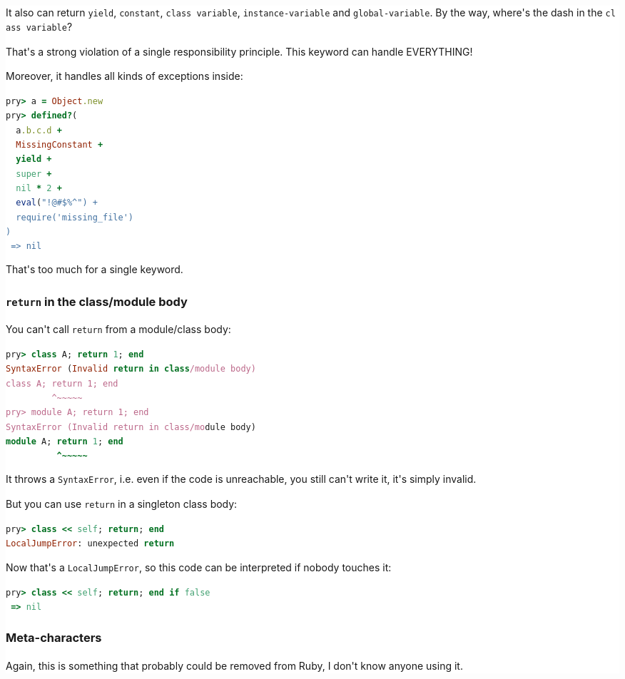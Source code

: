 It also can return `yield`, `constant`, `class variable`, `instance-variable` and `global-variable`. By the way, where's the dash in the `class variable`?

That's a strong violation of a single responsibility principle. This keyword can handle EVERYTHING!

Moreover, it handles all kinds of exceptions inside:

```ruby
pry> a = Object.new
pry> defined?(
  a.b.c.d +
  MissingConstant +
  yield +
  super +
  nil * 2 +
  eval("!@#$%^") +
  require('missing_file')
)
 => nil
```

That's too much for a single keyword.

### `return` in the class/module body

You can't call `return` from a module/class body:

```ruby
pry> class A; return 1; end
SyntaxError (Invalid return in class/module body)
class A; return 1; end
         ^~~~~~
pry> module A; return 1; end
SyntaxError (Invalid return in class/module body)
module A; return 1; end
          ^~~~~~
```

It throws a `SyntaxError`, i.e. even if the code is unreachable, you still can't write it, it's simply invalid.

But you can use `return` in a singleton class body:

```ruby
pry> class << self; return; end
LocalJumpError: unexpected return
```

Now that's a `LocalJumpError`, so this code can be interpreted if nobody touches it:

```ruby
pry> class << self; return; end if false
 => nil
```

### Meta-characters

Again, this is something that probably could be removed from Ruby, I don't know anyone using it.
